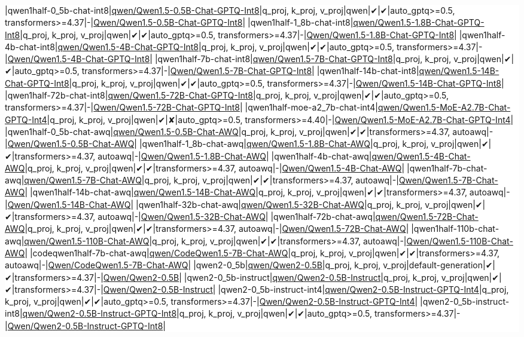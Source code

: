 |qwen1half-0_5b-chat-int8|[qwen/Qwen1.5-0.5B-Chat-GPTQ-Int8](https://modelscope.cn/models/qwen/Qwen1.5-0.5B-Chat-GPTQ-Int8/summary)|q_proj, k_proj, v_proj|qwen|&#x2714;|&#x2714;|auto_gptq>=0.5, transformers>=4.37|-|[Qwen/Qwen1.5-0.5B-Chat-GPTQ-Int8](https://huggingface.co/Qwen/Qwen1.5-0.5B-Chat-GPTQ-Int8)|
|qwen1half-1_8b-chat-int8|[qwen/Qwen1.5-1.8B-Chat-GPTQ-Int8](https://modelscope.cn/models/qwen/Qwen1.5-1.8B-Chat-GPTQ-Int8/summary)|q_proj, k_proj, v_proj|qwen|&#x2714;|&#x2714;|auto_gptq>=0.5, transformers>=4.37|-|[Qwen/Qwen1.5-1.8B-Chat-GPTQ-Int8](https://huggingface.co/Qwen/Qwen1.5-1.8B-Chat-GPTQ-Int8)|
|qwen1half-4b-chat-int8|[qwen/Qwen1.5-4B-Chat-GPTQ-Int8](https://modelscope.cn/models/qwen/Qwen1.5-4B-Chat-GPTQ-Int8/summary)|q_proj, k_proj, v_proj|qwen|&#x2714;|&#x2714;|auto_gptq>=0.5, transformers>=4.37|-|[Qwen/Qwen1.5-4B-Chat-GPTQ-Int8](https://huggingface.co/Qwen/Qwen1.5-4B-Chat-GPTQ-Int8)|
|qwen1half-7b-chat-int8|[qwen/Qwen1.5-7B-Chat-GPTQ-Int8](https://modelscope.cn/models/qwen/Qwen1.5-7B-Chat-GPTQ-Int8/summary)|q_proj, k_proj, v_proj|qwen|&#x2714;|&#x2714;|auto_gptq>=0.5, transformers>=4.37|-|[Qwen/Qwen1.5-7B-Chat-GPTQ-Int8](https://huggingface.co/Qwen/Qwen1.5-7B-Chat-GPTQ-Int8)|
|qwen1half-14b-chat-int8|[qwen/Qwen1.5-14B-Chat-GPTQ-Int8](https://modelscope.cn/models/qwen/Qwen1.5-14B-Chat-GPTQ-Int8/summary)|q_proj, k_proj, v_proj|qwen|&#x2714;|&#x2714;|auto_gptq>=0.5, transformers>=4.37|-|[Qwen/Qwen1.5-14B-Chat-GPTQ-Int8](https://huggingface.co/Qwen/Qwen1.5-14B-Chat-GPTQ-Int8)|
|qwen1half-72b-chat-int8|[qwen/Qwen1.5-72B-Chat-GPTQ-Int8](https://modelscope.cn/models/qwen/Qwen1.5-72B-Chat-GPTQ-Int8/summary)|q_proj, k_proj, v_proj|qwen|&#x2714;|&#x2714;|auto_gptq>=0.5, transformers>=4.37|-|[Qwen/Qwen1.5-72B-Chat-GPTQ-Int8](https://huggingface.co/Qwen/Qwen1.5-72B-Chat-GPTQ-Int8)|
|qwen1half-moe-a2_7b-chat-int4|[qwen/Qwen1.5-MoE-A2.7B-Chat-GPTQ-Int4](https://modelscope.cn/models/qwen/Qwen1.5-MoE-A2.7B-Chat-GPTQ-Int4/summary)|q_proj, k_proj, v_proj|qwen|&#x2714;|&#x2718;|auto_gptq>=0.5, transformers>=4.40|-|[Qwen/Qwen1.5-MoE-A2.7B-Chat-GPTQ-Int4](https://huggingface.co/Qwen/Qwen1.5-MoE-A2.7B-Chat-GPTQ-Int4)|
|qwen1half-0_5b-chat-awq|[qwen/Qwen1.5-0.5B-Chat-AWQ](https://modelscope.cn/models/qwen/Qwen1.5-0.5B-Chat-AWQ/summary)|q_proj, k_proj, v_proj|qwen|&#x2714;|&#x2714;|transformers>=4.37, autoawq|-|[Qwen/Qwen1.5-0.5B-Chat-AWQ](https://huggingface.co/Qwen/Qwen1.5-0.5B-Chat-AWQ)|
|qwen1half-1_8b-chat-awq|[qwen/Qwen1.5-1.8B-Chat-AWQ](https://modelscope.cn/models/qwen/Qwen1.5-1.8B-Chat-AWQ/summary)|q_proj, k_proj, v_proj|qwen|&#x2714;|&#x2714;|transformers>=4.37, autoawq|-|[Qwen/Qwen1.5-1.8B-Chat-AWQ](https://huggingface.co/Qwen/Qwen1.5-1.8B-Chat-AWQ)|
|qwen1half-4b-chat-awq|[qwen/Qwen1.5-4B-Chat-AWQ](https://modelscope.cn/models/qwen/Qwen1.5-4B-Chat-AWQ/summary)|q_proj, k_proj, v_proj|qwen|&#x2714;|&#x2714;|transformers>=4.37, autoawq|-|[Qwen/Qwen1.5-4B-Chat-AWQ](https://huggingface.co/Qwen/Qwen1.5-4B-Chat-AWQ)|
|qwen1half-7b-chat-awq|[qwen/Qwen1.5-7B-Chat-AWQ](https://modelscope.cn/models/qwen/Qwen1.5-7B-Chat-AWQ/summary)|q_proj, k_proj, v_proj|qwen|&#x2714;|&#x2714;|transformers>=4.37, autoawq|-|[Qwen/Qwen1.5-7B-Chat-AWQ](https://huggingface.co/Qwen/Qwen1.5-7B-Chat-AWQ)|
|qwen1half-14b-chat-awq|[qwen/Qwen1.5-14B-Chat-AWQ](https://modelscope.cn/models/qwen/Qwen1.5-14B-Chat-AWQ/summary)|q_proj, k_proj, v_proj|qwen|&#x2714;|&#x2714;|transformers>=4.37, autoawq|-|[Qwen/Qwen1.5-14B-Chat-AWQ](https://huggingface.co/Qwen/Qwen1.5-14B-Chat-AWQ)|
|qwen1half-32b-chat-awq|[qwen/Qwen1.5-32B-Chat-AWQ](https://modelscope.cn/models/qwen/Qwen1.5-32B-Chat-AWQ/summary)|q_proj, k_proj, v_proj|qwen|&#x2714;|&#x2714;|transformers>=4.37, autoawq|-|[Qwen/Qwen1.5-32B-Chat-AWQ](https://huggingface.co/Qwen/Qwen1.5-32B-Chat-AWQ)|
|qwen1half-72b-chat-awq|[qwen/Qwen1.5-72B-Chat-AWQ](https://modelscope.cn/models/qwen/Qwen1.5-72B-Chat-AWQ/summary)|q_proj, k_proj, v_proj|qwen|&#x2714;|&#x2714;|transformers>=4.37, autoawq|-|[Qwen/Qwen1.5-72B-Chat-AWQ](https://huggingface.co/Qwen/Qwen1.5-72B-Chat-AWQ)|
|qwen1half-110b-chat-awq|[qwen/Qwen1.5-110B-Chat-AWQ](https://modelscope.cn/models/qwen/Qwen1.5-110B-Chat-AWQ/summary)|q_proj, k_proj, v_proj|qwen|&#x2714;|&#x2714;|transformers>=4.37, autoawq|-|[Qwen/Qwen1.5-110B-Chat-AWQ](https://huggingface.co/Qwen/Qwen1.5-110B-Chat-AWQ)|
|codeqwen1half-7b-chat-awq|[qwen/CodeQwen1.5-7B-Chat-AWQ](https://modelscope.cn/models/qwen/CodeQwen1.5-7B-Chat-AWQ/summary)|q_proj, k_proj, v_proj|qwen|&#x2714;|&#x2714;|transformers>=4.37, autoawq|-|[Qwen/CodeQwen1.5-7B-Chat-AWQ](https://huggingface.co/Qwen/CodeQwen1.5-7B-Chat-AWQ)|
|qwen2-0_5b|[qwen/Qwen2-0.5B](https://modelscope.cn/models/qwen/Qwen2-0.5B/summary)|q_proj, k_proj, v_proj|default-generation|&#x2714;|&#x2714;|transformers>=4.37|-|[Qwen/Qwen2-0.5B](https://huggingface.co/Qwen/Qwen2-0.5B)|
|qwen2-0_5b-instruct|[qwen/Qwen2-0.5B-Instruct](https://modelscope.cn/models/qwen/Qwen2-0.5B-Instruct/summary)|q_proj, k_proj, v_proj|qwen|&#x2714;|&#x2714;|transformers>=4.37|-|[Qwen/Qwen2-0.5B-Instruct](https://huggingface.co/Qwen/Qwen2-0.5B-Instruct)|
|qwen2-0_5b-instruct-int4|[qwen/Qwen2-0.5B-Instruct-GPTQ-Int4](https://modelscope.cn/models/qwen/Qwen2-0.5B-Instruct-GPTQ-Int4/summary)|q_proj, k_proj, v_proj|qwen|&#x2714;|&#x2714;|auto_gptq>=0.5, transformers>=4.37|-|[Qwen/Qwen2-0.5B-Instruct-GPTQ-Int4](https://huggingface.co/Qwen/Qwen2-0.5B-Instruct-GPTQ-Int4)|
|qwen2-0_5b-instruct-int8|[qwen/Qwen2-0.5B-Instruct-GPTQ-Int8](https://modelscope.cn/models/qwen/Qwen2-0.5B-Instruct-GPTQ-Int8/summary)|q_proj, k_proj, v_proj|qwen|&#x2714;|&#x2714;|auto_gptq>=0.5, transformers>=4.37|-|[Qwen/Qwen2-0.5B-Instruct-GPTQ-Int8](https://huggingface.co/Qwen/Qwen2-0.5B-Instruct-GPTQ-Int8)|